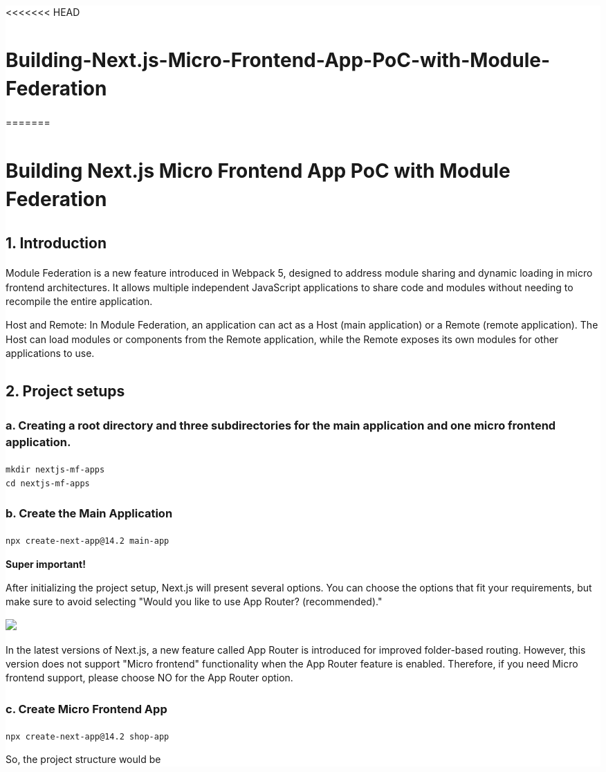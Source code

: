 <<<<<<< HEAD
# Building-Next.js-Micro-Frontend-App-PoC-with-Module-Federation
=======
# Building Next.js Micro Frontend App PoC with Module Federation
## 1.	Introduction
Module Federation is a new feature introduced in Webpack 5, designed to address module sharing and dynamic loading in micro frontend architectures. It allows multiple independent JavaScript applications to share code and modules without needing to recompile the entire application.

Host and Remote: In Module Federation, an application can act as a Host (main application) or a Remote (remote application). The Host can load modules or components from the Remote application, while the Remote exposes its own modules for other applications to use.
## 2.	Project setups
### a.	Creating a root directory and three subdirectories for the main application and one micro frontend application.

```
mkdir nextjs-mf-apps
cd nextjs-mf-apps
```

### b. Create the Main Application

```
npx create-next-app@14.2 main-app
```

**Super important!**

After initializing the project setup, Next.js will present several options. You can choose the options that fit your requirements, but make sure to avoid selecting "Would you like to use App Router? (recommended)."

![](https://miro.medium.com/v2/resize:fit:828/format:webp/1*YjUFROOqXkRHaegl3Ah8Ag.png)

In the latest versions of Next.js, a new feature called App Router is introduced for improved folder-based routing. However, this version does not support "Micro frontend" functionality when the App Router feature is enabled. Therefore, if you need Micro frontend support, please choose NO for the App Router option.

### c. Create Micro Frontend App
```
npx create-next-app@14.2 shop-app
```

So, the project structure would be

